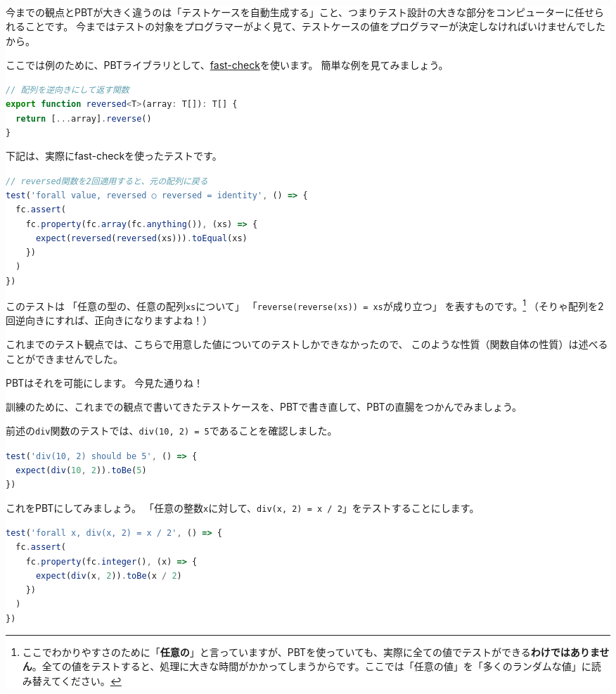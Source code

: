今までの観点とPBTが大きく違うのは「テストケースを自動生成する」こと、つまりテスト設計の大きな部分をコンピューターに任せられることです。
今まではテストの対象をプログラマーがよく見て、テストケースの値をプログラマーが決定しなければいけませんでしたから。

ここでは例のために、PBTライブラリとして、[fast-check](https://github.com/dubzzz/fast-check)を使います。
簡単な例を見てみましょう。

```typescript
// 配列を逆向きにして返す関数
export function reversed<T>(array: T[]): T[] {
  return [...array].reverse()
}
```

下記は、実際にfast-checkを使ったテストです。

```typescript
// reversed関数を2回適用すると、元の配列に戻る
test('forall value, reversed ○ reversed = identity', () => {
  fc.assert(
    fc.property(fc.array(fc.anything()), (xs) => {
      expect(reversed(reversed(xs))).toEqual(xs)
    })
  )
})
```

このテストは
「任意の型の、任意の配列`xs`について」
「`reverse(reverse(xs)) = xs`が成り立つ」
を表すものです。[^pseudo-forall]
（そりゃ配列を2回逆向きにすれば、正向きになりますよね！）

これまでのテスト観点では、こちらで用意した値についてのテストしかできなかったので、
このような性質（関数自体の性質）は述べることができませんでした。

PBTはそれを可能にします。
今見た通りね！

訓練のために、これまでの観点で書いてきたテストケースを、PBTで書き直して、PBTの直腸をつかんでみましょう。

前述の`div`関数のテストでは、`div(10, 2) = 5`であることを確認しました。

```typescript
test('div(10, 2) should be 5', () => {
  expect(div(10, 2)).toBe(5)
})
```

これをPBTにしてみましょう。
「任意の整数`x`に対して、`div(x, 2) = x / 2`」をテストすることにします。

```typescript
test('forall x, div(x, 2) = x / 2', () => {
  fc.assert(
    fc.property(fc.integer(), (x) => {
      expect(div(x, 2)).toBe(x / 2)
    })
  )
})
```


[^both-tdd-and-implement-driven]: ちなみにですが、実際は双方のいいとこ取りをした（上記2つの両方を採用した）「テストを書いてから、実装を書いて、そのあとにまたテストを書く」という方法も、現実的にはあります。
[^range]: 目ざとい方は気づかれたかもしれませんが、通常の`range`関数は`start < 0`で分岐するよりも、`end < start`で分岐した方が有用です。例えば前者であれば`range(-5, 0)`は`[]`になりますが、後者であれば`[-5, -4, -3, -2, -1, 0]`になります。多くの方は後者のふるまいを期待するかもしれません。今回は簡単のために前者の定義を採用し、後者の定義は[こちら（付録）](#付録)に載せるにとどめておきます。
[^by-PBT]: Property Based Testingでテストケースをランダムに作成することにより、ある程度は未知に対するテストを書くことができます。Property Based Testingについては、[「全ての値に対して、性質を満たす」](#forall-values-satisfies)および[単体テストと結合テストガイドライン](https://zenn.dev/aiya000/articles/978fa504b1da3f)の「さいごに」を参照してください。」
[^normal-testing]: これらは「これらの値を使えば、正常な動作をする」ということを確認することから「**正常系テスト**」と呼ばれます。
[^abnormal-testing]: これらは正常系テストと対比し、「これらの値を使えば、正常でない動作をする（例えば例外を送出するなど。）」ということから「**異常系テスト**」と呼ばれます。
[^pseudo-forall]: ここでわかりやすさのために「**任意の**」と言っていますが、PBTを使っていても、実際に全ての値でテストができる**わけではありません**。全ての値をテストすると、処理に大きな時間がかかってしまうからです。ここでは「任意の値」を「多くのランダムな値」に読み替えてください。
[^testing-trophy]: 「各テストレイヤーのあるべき比率」を表した、トロフィー状の概念。
[^user-acceptance-test]: この観点は「受け入れテスト」にて顕著です。